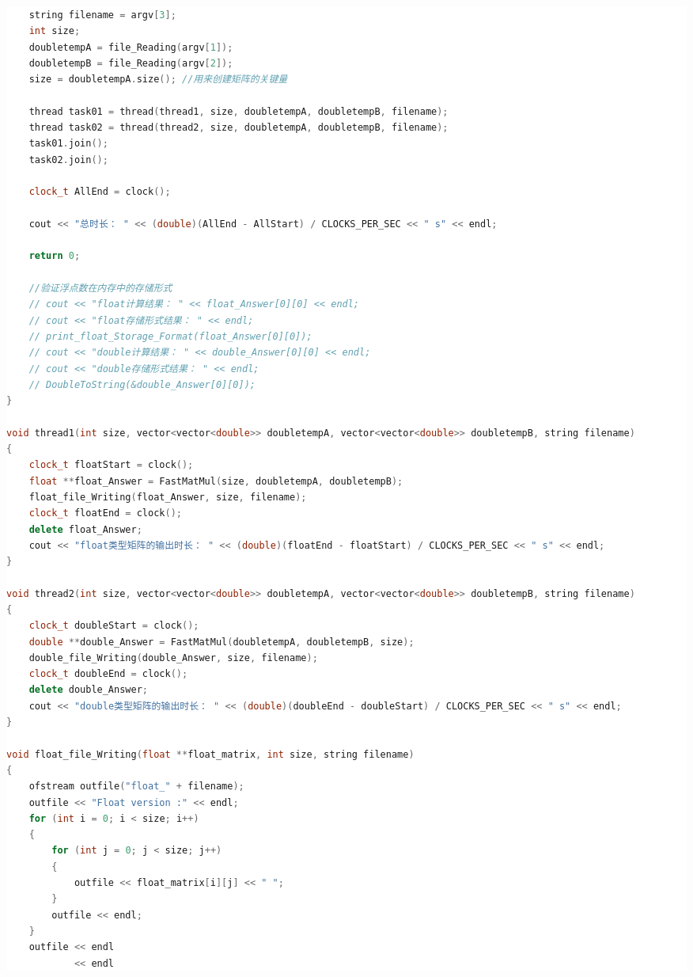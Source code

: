 ```c++
    string filename = argv[3];
    int size;
    doubletempA = file_Reading(argv[1]);
    doubletempB = file_Reading(argv[2]);
    size = doubletempA.size(); //用来创建矩阵的关键量

    thread task01 = thread(thread1, size, doubletempA, doubletempB, filename);
    thread task02 = thread(thread2, size, doubletempA, doubletempB, filename);
    task01.join();
    task02.join();

    clock_t AllEnd = clock();

    cout << "总时长： " << (double)(AllEnd - AllStart) / CLOCKS_PER_SEC << " s" << endl;

    return 0;

    //验证浮点数在内存中的存储形式
    // cout << "float计算结果： " << float_Answer[0][0] << endl;
    // cout << "float存储形式结果： " << endl;
    // print_float_Storage_Format(float_Answer[0][0]);
    // cout << "double计算结果： " << double_Answer[0][0] << endl;
    // cout << "double存储形式结果： " << endl;
    // DoubleToString(&double_Answer[0][0]);
}

void thread1(int size, vector<vector<double>> doubletempA, vector<vector<double>> doubletempB, string filename)
{
    clock_t floatStart = clock();
    float **float_Answer = FastMatMul(size, doubletempA, doubletempB);
    float_file_Writing(float_Answer, size, filename);
    clock_t floatEnd = clock();
    delete float_Answer;
    cout << "float类型矩阵的输出时长： " << (double)(floatEnd - floatStart) / CLOCKS_PER_SEC << " s" << endl;
}

void thread2(int size, vector<vector<double>> doubletempA, vector<vector<double>> doubletempB, string filename)
{
    clock_t doubleStart = clock();
    double **double_Answer = FastMatMul(doubletempA, doubletempB, size);
    double_file_Writing(double_Answer, size, filename);
    clock_t doubleEnd = clock();
    delete double_Answer;
    cout << "double类型矩阵的输出时长： " << (double)(doubleEnd - doubleStart) / CLOCKS_PER_SEC << " s" << endl;
}

void float_file_Writing(float **float_matrix, int size, string filename)
{
    ofstream outfile("float_" + filename);
    outfile << "Float version :" << endl;
    for (int i = 0; i < size; i++)
    {
        for (int j = 0; j < size; j++)
        {
            outfile << float_matrix[i][j] << " "; 
        }
        outfile << endl;
    }
    outfile << endl
            << endl
```
